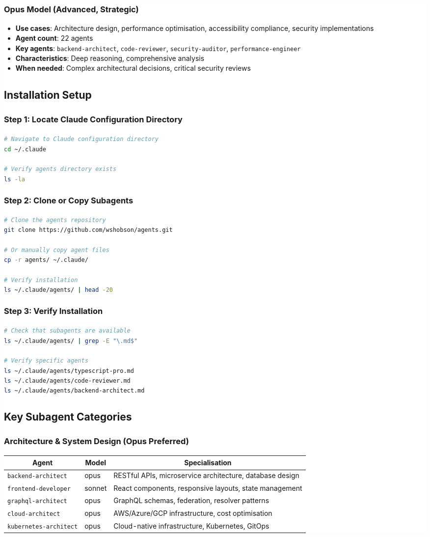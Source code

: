 ### Opus Model (Advanced, Strategic)
- **Use cases**: Architecture design, performance optimisation, accessibility compliance, security implementations
- **Agent count**: 22 agents
- **Key agents**: `backend-architect`, `code-reviewer`, `security-auditor`, `performance-engineer`
- **Characteristics**: Deep reasoning, comprehensive analysis
- **When needed**: Complex architectural decisions, critical security reviews

## Installation Setup

### Step 1: Locate Claude Configuration Directory

```bash
# Navigate to Claude configuration directory
cd ~/.claude

# Verify agents directory exists
ls -la
```

### Step 2: Clone or Copy Subagents

```bash
# Clone the agents repository
git clone https://github.com/wshobson/agents.git

# Or manually copy agent files
cp -r agents/ ~/.claude/

# Verify installation
ls ~/.claude/agents/ | head -20
```

### Step 3: Verify Installation

```bash
# Check that subagents are available
ls ~/.claude/agents/ | grep -E "\.md$"

# Verify specific agents
ls ~/.claude/agents/typescript-pro.md
ls ~/.claude/agents/code-reviewer.md
ls ~/.claude/agents/backend-architect.md
```

## Key Subagent Categories

### Architecture & System Design (Opus Preferred)

| Agent | Model | Specialisation |
|-------|-------|----------------|
| `backend-architect` | opus | RESTful APIs, microservice architecture, database design |
| `frontend-developer` | sonnet | React components, responsive layouts, state management |
| `graphql-architect` | opus | GraphQL schemas, federation, resolver patterns |
| `cloud-architect` | opus | AWS/Azure/GCP infrastructure, cost optimisation |
| `kubernetes-architect` | opus | Cloud-native infrastructure, Kubernetes, GitOps |
